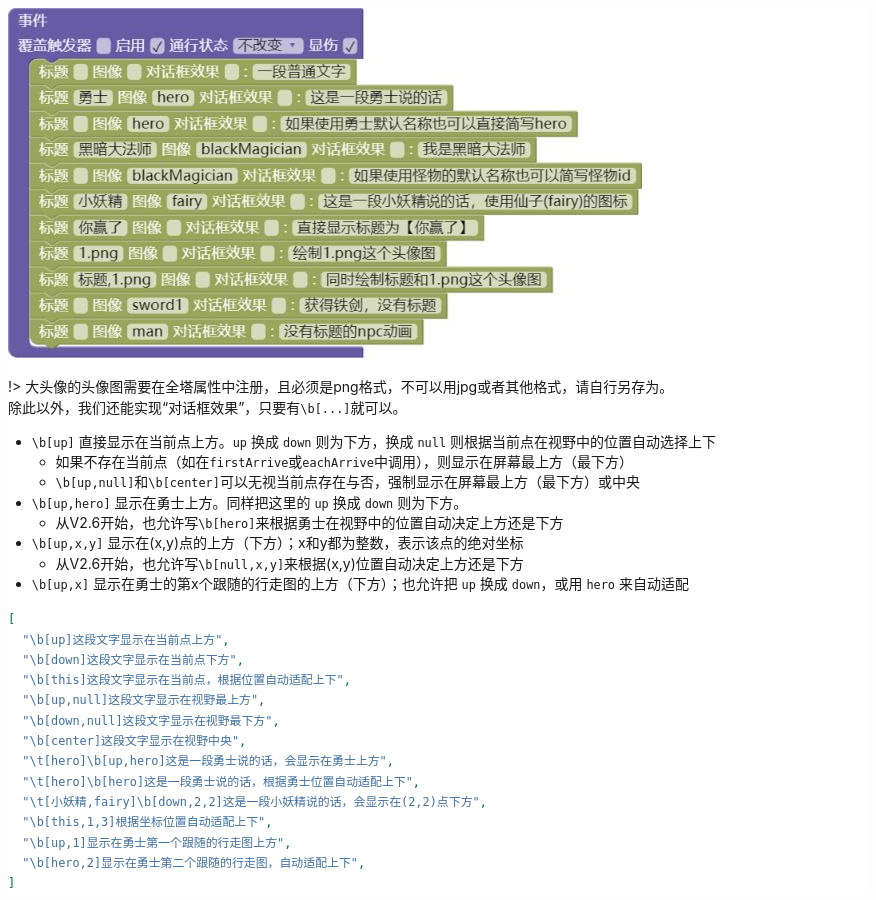 ![](img/events/2.jpg)

!> 大头像的头像图需要在全塔属性中注册，且必须是png格式，不可以用jpg或者其他格式，请自行另存为。<br>
除此以外，我们还能实现“对话框效果”，只要有`\b[...]`就可以。
- `\b[up]` 直接显示在当前点上方。`up` 换成 `down` 则为下方，换成 `null` 则根据当前点在视野中的位置自动选择上下
  - 如果不存在当前点（如在`firstArrive`或`eachArrive`中调用），则显示在屏幕最上方（最下方）
  - `\b[up,null]`和`\b[center]`可以无视当前点存在与否，强制显示在屏幕最上方（最下方）或中央
- `\b[up,hero]` 显示在勇士上方。同样把这里的 `up` 换成 `down` 则为下方。
  - 从V2.6开始，也允许写`\b[hero]`来根据勇士在视野中的位置自动决定上方还是下方
- `\b[up,x,y]` 显示在(x,y)点的上方（下方）；x和y都为整数，表示该点的绝对坐标
  - 从V2.6开始，也允许写`\b[null,x,y]`来根据(x,y)位置自动决定上方还是下方
- `\b[up,x]` 显示在勇士的第x个跟随的行走图的上方（下方）；也允许把 `up` 换成 `down`，或用 `hero` 来自动适配
``` json
[
  "\b[up]这段文字显示在当前点上方",
  "\b[down]这段文字显示在当前点下方",
  "\b[this]这段文字显示在当前点，根据位置自动适配上下",
  "\b[up,null]这段文字显示在视野最上方",
  "\b[down,null]这段文字显示在视野最下方",
  "\b[center]这段文字显示在视野中央",
  "\t[hero]\b[up,hero]这是一段勇士说的话，会显示在勇士上方",
  "\t[hero]\b[hero]这是一段勇士说的话，根据勇士位置自动适配上下",
  "\t[小妖精,fairy]\b[down,2,2]这是一段小妖精说的话，会显示在(2,2)点下方",
  "\b[this,1,3]根据坐标位置自动适配上下",
  "\b[up,1]显示在勇士第一个跟随的行走图上方",
  "\b[hero,2]显示在勇士第二个跟随的行走图，自动适配上下",
]
```
